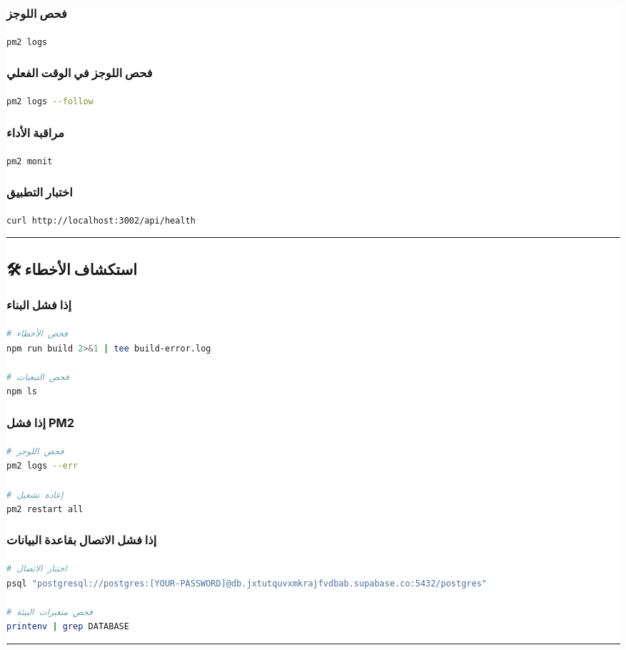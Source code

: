 ### فحص اللوجز
```bash
pm2 logs
```

### فحص اللوجز في الوقت الفعلي
```bash
pm2 logs --follow
```

### مراقبة الأداء
```bash
pm2 monit
```

### اختبار التطبيق
```bash
curl http://localhost:3002/api/health
```

---

## 🛠️ استكشاف الأخطاء

### إذا فشل البناء
```bash
# فحص الأخطاء
npm run build 2>&1 | tee build-error.log

# فحص التبعيات
npm ls
```

### إذا فشل PM2
```bash
# فحص اللوجز
pm2 logs --err

# إعادة تشغيل
pm2 restart all
```

### إذا فشل الاتصال بقاعدة البيانات
```bash
# اختبار الاتصال
psql "postgresql://postgres:[YOUR-PASSWORD]@db.jxtutquvxmkrajfvdbab.supabase.co:5432/postgres"

# فحص متغيرات البيئة
printenv | grep DATABASE
```

---
